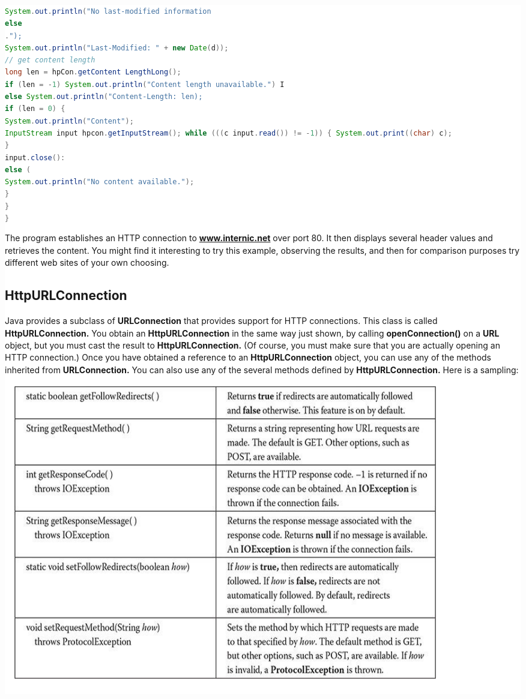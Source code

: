 ```java
System.out.println("No last-modified information
else
.");
System.out.println("Last-Modified: " + new Date(d));
// get content length
long len = hpCon.getContent LengthLong();
if (len = -1) System.out.println("Content length unavailable.") I
else System.out.println("Content-Length: len);
if (len = 0) {
System.out.println("Content");
InputStream input hpcon.getInputStream(); while (((c input.read()) != -1)) { System.out.print((char) c);
}
input.close():
else (
System.out.println("No content available.");
}
}
}
```
The program establishes an HTTP connection to **www.internic.net** over port 80. It then displays several header values and retrieves the content. You might find it interesting to try this example, observing the results, and then for comparison purposes try different web sites of your own choosing.

## HttpURLConnection

 Java provides a subclass of **URLConnection** that provides support for HTTP connections. This class is called **HttpURLConnection.** You obtain an **HttpURLConnection** in the same way just shown, by calling **openConnection()** on a **URL** object, but you must cast the result to **HttpURLConnection.** (Of course, you must make sure that you are actually opening an HTTP connection.) Once you have obtained a reference to an **HttpURLConnection** object, you can use any of the methods inherited from **URLConnection.** You can also use any of the several methods defined by **HttpURLConnection.** Here is a sampling:  
![Alt text](image-8.png)